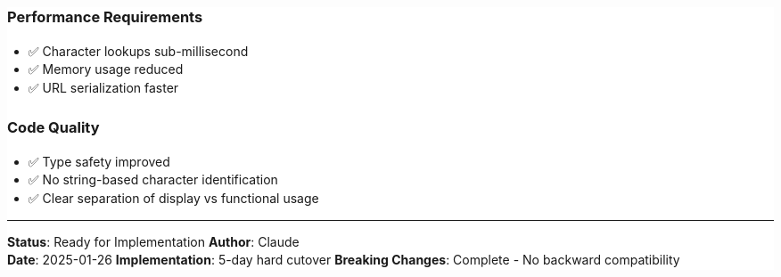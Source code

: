 ### Performance Requirements  
- ✅ Character lookups sub-millisecond
- ✅ Memory usage reduced
- ✅ URL serialization faster

### Code Quality
- ✅ Type safety improved
- ✅ No string-based character identification
- ✅ Clear separation of display vs functional usage

---

**Status**: Ready for Implementation
**Author**: Claude  
**Date**: 2025-01-26
**Implementation**: 5-day hard cutover
**Breaking Changes**: Complete - No backward compatibility